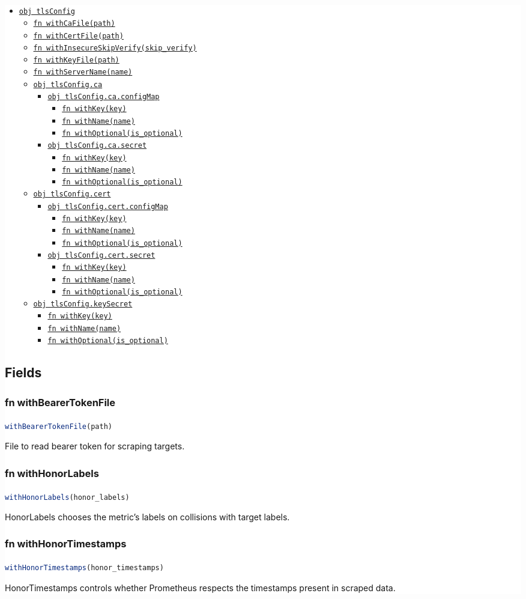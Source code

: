 * [`obj tlsConfig`](#obj-tlsconfig)
  * [`fn withCaFile(path)`](#fn-tlsconfigwithcafile)
  * [`fn withCertFile(path)`](#fn-tlsconfigwithcertfile)
  * [`fn withInsecureSkipVerify(skip_verify)`](#fn-tlsconfigwithinsecureskipverify)
  * [`fn withKeyFile(path)`](#fn-tlsconfigwithkeyfile)
  * [`fn withServerName(name)`](#fn-tlsconfigwithservername)
  * [`obj tlsConfig.ca`](#obj-tlsconfigca)
    * [`obj tlsConfig.ca.configMap`](#obj-tlsconfigcaconfigmap)
      * [`fn withKey(key)`](#fn-tlsconfigcaconfigmapwithkey)
      * [`fn withName(name)`](#fn-tlsconfigcaconfigmapwithname)
      * [`fn withOptional(is_optional)`](#fn-tlsconfigcaconfigmapwithoptional)
    * [`obj tlsConfig.ca.secret`](#obj-tlsconfigcasecret)
      * [`fn withKey(key)`](#fn-tlsconfigcasecretwithkey)
      * [`fn withName(name)`](#fn-tlsconfigcasecretwithname)
      * [`fn withOptional(is_optional)`](#fn-tlsconfigcasecretwithoptional)
  * [`obj tlsConfig.cert`](#obj-tlsconfigcert)
    * [`obj tlsConfig.cert.configMap`](#obj-tlsconfigcertconfigmap)
      * [`fn withKey(key)`](#fn-tlsconfigcertconfigmapwithkey)
      * [`fn withName(name)`](#fn-tlsconfigcertconfigmapwithname)
      * [`fn withOptional(is_optional)`](#fn-tlsconfigcertconfigmapwithoptional)
    * [`obj tlsConfig.cert.secret`](#obj-tlsconfigcertsecret)
      * [`fn withKey(key)`](#fn-tlsconfigcertsecretwithkey)
      * [`fn withName(name)`](#fn-tlsconfigcertsecretwithname)
      * [`fn withOptional(is_optional)`](#fn-tlsconfigcertsecretwithoptional)
  * [`obj tlsConfig.keySecret`](#obj-tlsconfigkeysecret)
    * [`fn withKey(key)`](#fn-tlsconfigkeysecretwithkey)
    * [`fn withName(name)`](#fn-tlsconfigkeysecretwithname)
    * [`fn withOptional(is_optional)`](#fn-tlsconfigkeysecretwithoptional)

## Fields

### fn withBearerTokenFile

```ts
withBearerTokenFile(path)
```

File to read bearer token for scraping targets.

### fn withHonorLabels

```ts
withHonorLabels(honor_labels)
```

HonorLabels chooses the metric’s labels on collisions with target labels.

### fn withHonorTimestamps

```ts
withHonorTimestamps(honor_timestamps)
```

HonorTimestamps controls whether Prometheus respects the timestamps present in scraped data.

